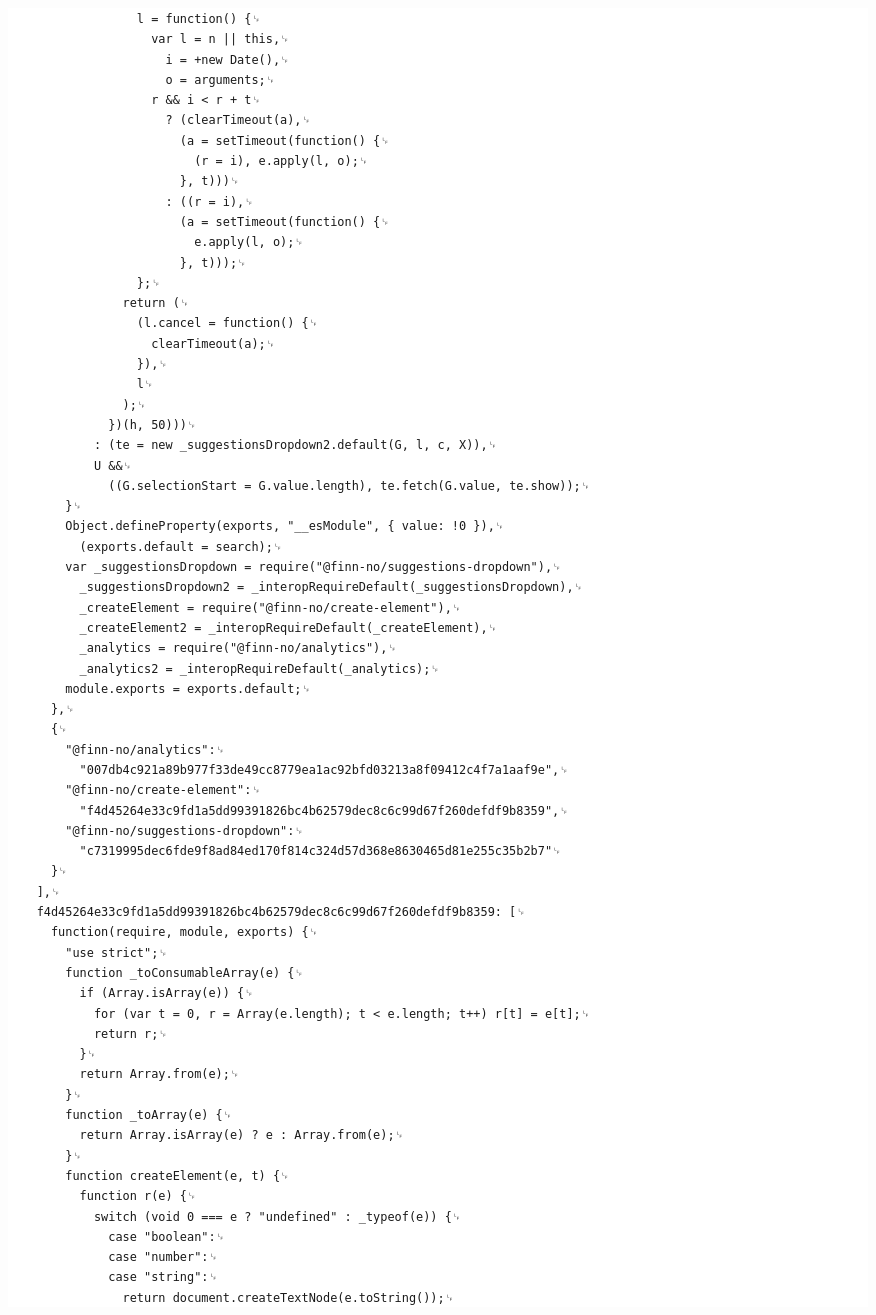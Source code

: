                       l = function() {␊
                        var l = n || this,␊
                          i = +new Date(),␊
                          o = arguments;␊
                        r && i < r + t␊
                          ? (clearTimeout(a),␊
                            (a = setTimeout(function() {␊
                              (r = i), e.apply(l, o);␊
                            }, t)))␊
                          : ((r = i),␊
                            (a = setTimeout(function() {␊
                              e.apply(l, o);␊
                            }, t)));␊
                      };␊
                    return (␊
                      (l.cancel = function() {␊
                        clearTimeout(a);␊
                      }),␊
                      l␊
                    );␊
                  })(h, 50)))␊
                : (te = new _suggestionsDropdown2.default(G, l, c, X)),␊
                U &&␊
                  ((G.selectionStart = G.value.length), te.fetch(G.value, te.show));␊
            }␊
            Object.defineProperty(exports, "__esModule", { value: !0 }),␊
              (exports.default = search);␊
            var _suggestionsDropdown = require("@finn-no/suggestions-dropdown"),␊
              _suggestionsDropdown2 = _interopRequireDefault(_suggestionsDropdown),␊
              _createElement = require("@finn-no/create-element"),␊
              _createElement2 = _interopRequireDefault(_createElement),␊
              _analytics = require("@finn-no/analytics"),␊
              _analytics2 = _interopRequireDefault(_analytics);␊
            module.exports = exports.default;␊
          },␊
          {␊
            "@finn-no/analytics":␊
              "007db4c921a89b977f33de49cc8779ea1ac92bfd03213a8f09412c4f7a1aaf9e",␊
            "@finn-no/create-element":␊
              "f4d45264e33c9fd1a5dd99391826bc4b62579dec8c6c99d67f260defdf9b8359",␊
            "@finn-no/suggestions-dropdown":␊
              "c7319995dec6fde9f8ad84ed170f814c324d57d368e8630465d81e255c35b2b7"␊
          }␊
        ],␊
        f4d45264e33c9fd1a5dd99391826bc4b62579dec8c6c99d67f260defdf9b8359: [␊
          function(require, module, exports) {␊
            "use strict";␊
            function _toConsumableArray(e) {␊
              if (Array.isArray(e)) {␊
                for (var t = 0, r = Array(e.length); t < e.length; t++) r[t] = e[t];␊
                return r;␊
              }␊
              return Array.from(e);␊
            }␊
            function _toArray(e) {␊
              return Array.isArray(e) ? e : Array.from(e);␊
            }␊
            function createElement(e, t) {␊
              function r(e) {␊
                switch (void 0 === e ? "undefined" : _typeof(e)) {␊
                  case "boolean":␊
                  case "number":␊
                  case "string":␊
                    return document.createTextNode(e.toString());␊